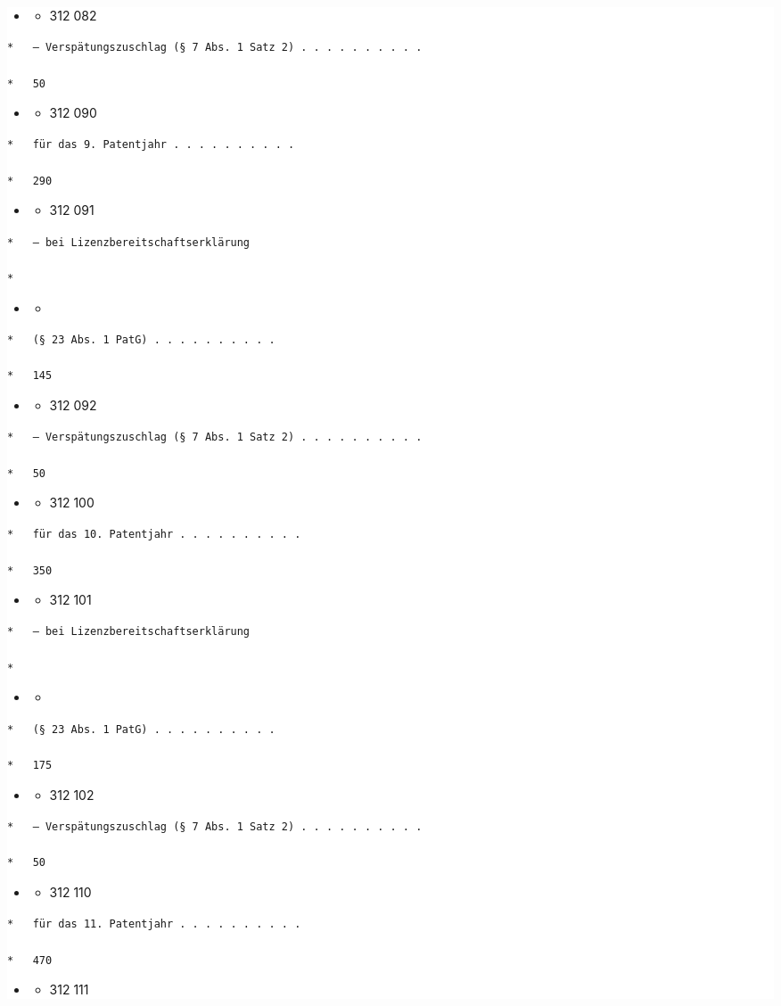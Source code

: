 
*    *   312 082

    *   – Verspätungszuschlag (§ 7 Abs. 1 Satz 2) . . . . . . . . . .

    *   50


*    *   312 090

    *   für das 9. Patentjahr . . . . . . . . . .

    *   290


*    *   312 091

    *   – bei Lizenzbereitschaftserklärung

    *

*    *
    *   (§ 23 Abs. 1 PatG) . . . . . . . . . .

    *   145


*    *   312 092

    *   – Verspätungszuschlag (§ 7 Abs. 1 Satz 2) . . . . . . . . . .

    *   50


*    *   312 100

    *   für das 10. Patentjahr . . . . . . . . . .

    *   350


*    *   312 101

    *   – bei Lizenzbereitschaftserklärung

    *

*    *
    *   (§ 23 Abs. 1 PatG) . . . . . . . . . .

    *   175


*    *   312 102

    *   – Verspätungszuschlag (§ 7 Abs. 1 Satz 2) . . . . . . . . . .

    *   50


*    *   312 110

    *   für das 11. Patentjahr . . . . . . . . . .

    *   470


*    *   312 111
